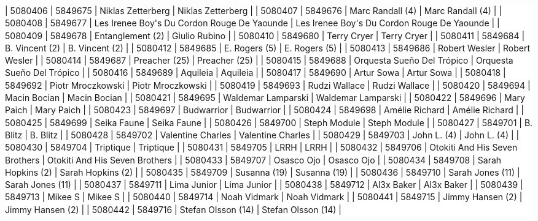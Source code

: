 | 5080406 | 5849675 | Niklas Zetterberg | Niklas Zetterberg |
| 5080407 | 5849676 | Marc Randall (4) | Marc Randall (4) |
| 5080408 | 5849677 | Les Irenee Boy's Du Cordon Rouge De Yaounde | Les Irenee Boy's Du Cordon Rouge De Yaounde |
| 5080409 | 5849678 | Entanglement (2) | Giulio Rubino |
| 5080410 | 5849680 | Terry Cryer | Terry Cryer |
| 5080411 | 5849684 | B. Vincent (2) | B. Vincent (2) |
| 5080412 | 5849685 | E. Rogers (5) | E. Rogers (5) |
| 5080413 | 5849686 | Robert Wesler | Robert Wesler |
| 5080414 | 5849687 | Preacher (25) | Preacher (25) |
| 5080415 | 5849688 | Orquesta Sueño Del Trópico | Orquesta Sueño Del Trópico |
| 5080416 | 5849689 | Aquileia | Aquileia |
| 5080417 | 5849690 | Artur Sowa | Artur Sowa |
| 5080418 | 5849692 | Piotr Mroczkowski | Piotr Mroczkowski |
| 5080419 | 5849693 | Rudzi Wallace | Rudzi Wallace |
| 5080420 | 5849694 | Macin Bocian | Macin Bocian |
| 5080421 | 5849695 | Waldemar Lamparski | Waldemar Lamparski |
| 5080422 | 5849696 | Mary Paich | Mary Paich |
| 5080423 | 5849697 | Budwarrior | Budwarrior |
| 5080424 | 5849698 | Amélie Richard | Amélie Richard |
| 5080425 | 5849699 | Seika Faune | Seika Faune |
| 5080426 | 5849700 | Steph Module | Steph Module |
| 5080427 | 5849701 | B. Blitz | B. Blitz |
| 5080428 | 5849702 | Valentine Charles | Valentine Charles |
| 5080429 | 5849703 | John L. (4) | John L. (4) |
| 5080430 | 5849704 | Triptique | Triptique |
| 5080431 | 5849705 | LRRH | LRRH |
| 5080432 | 5849706 | Otokiti And His Seven Brothers | Otokiti And His Seven Brothers |
| 5080433 | 5849707 | Osasco Ojo | Osasco Ojo |
| 5080434 | 5849708 | Sarah Hopkins (2) | Sarah Hopkins (2) |
| 5080435 | 5849709 | Susanna (19) | Susanna (19) |
| 5080436 | 5849710 | Sarah Jones (11) | Sarah Jones (11) |
| 5080437 | 5849711 | Lima Junior | Lima Junior |
| 5080438 | 5849712 | Al3x Baker | Al3x Baker |
| 5080439 | 5849713 | Mikee S | Mikee S |
| 5080440 | 5849714 | Noah Vidmark | Noah Vidmark |
| 5080441 | 5849715 | Jimmy Hansen (2) | Jimmy Hansen (2) |
| 5080442 | 5849716 | Stefan Olsson (14) | Stefan Olsson (14) |